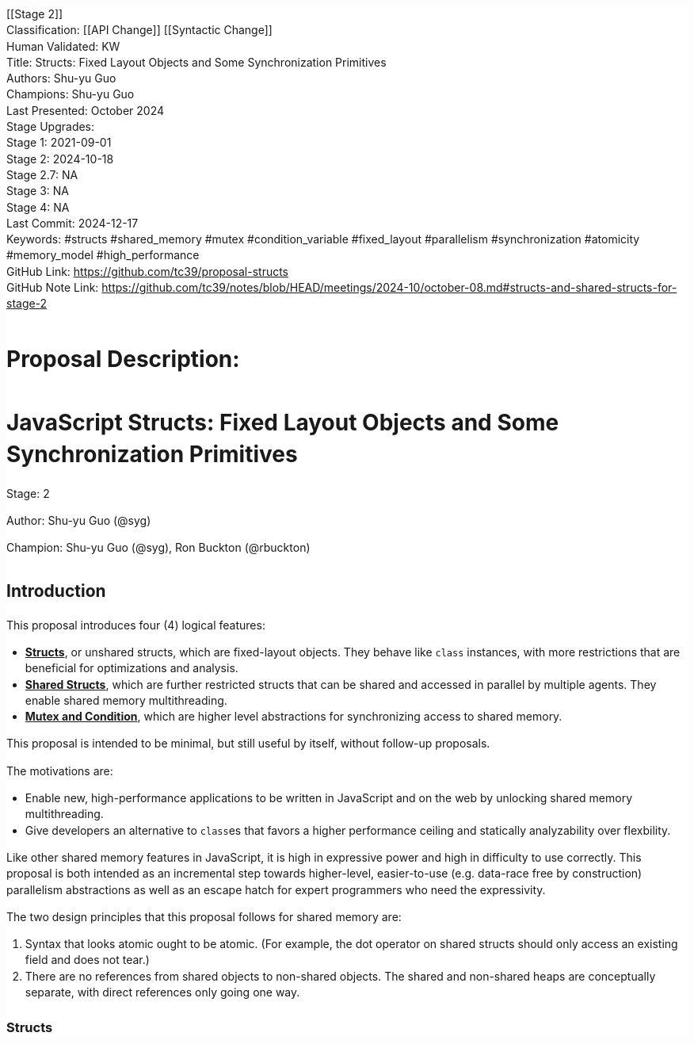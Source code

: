 [[Stage 2]]<br>Classification: [[API Change]] [[Syntactic Change]]<br>Human Validated: KW<br>Title: Structs: Fixed Layout Objects and Some Synchronization Primitives<br>Authors: Shu-yu Guo<br>Champions: Shu-yu Guo<br>Last Presented: October 2024<br>Stage Upgrades:<br>Stage 1: 2021-09-01  
Stage 2: 2024-10-18  
Stage 2.7: NA  
Stage 3: NA  
Stage 4: NA<br>Last Commit: 2024-12-17<br>Keywords: #structs #shared_memory #mutex #condition_variable #fixed_layout #parallelism #synchronization #atomicity #memory_model #high_performance<br>GitHub Link: https://github.com/tc39/proposal-structs <br>GitHub Note Link: https://github.com/tc39/notes/blob/HEAD/meetings/2024-10/october-08.md#structs-and-shared-structs-for-stage-2
# Proposal Description:
# JavaScript Structs: Fixed Layout Objects and Some Synchronization Primitives

Stage: 2

Author: Shu-yu Guo (@syg)

Champion: Shu-yu Guo (@syg), Ron Buckton (@rbuckton)

## Introduction

This proposal introduces four (4) logical features:

- [**Structs**](#structs), or unshared structs, which are fixed-layout objects. They behave like `class` instances, with more restrictions that are beneficial for optimizations and analysis.
- [**Shared Structs**](#shared-structs), which are further restricted structs that can be shared and accessed in parallel by multiple agents. They enable shared memory multithreading.
- [**Mutex and Condition**](#mutex-and-condition), which are higher level abstractions for synchronizing access to shared memory.

This proposal is intended to be minimal, but still useful by itself, without follow-up proposals.

The motivations are:
- Enable new, high-performance applications to be written in JavaScript and on the web by unlocking shared memory multithreading.
- Give developers an alternative to `class`es that favors a higher performance ceiling and statically analyzability over flexbility.

Like other shared memory features in JavaScript, it is high in expressive power and high in difficulty to use correctly. This proposal is both intended as an incremental step towards higher-level, easier-to-use (e.g. data-race free by construction) parallelism abstractions as well as an escape hatch for expert programmers who need the expressivity.

The two design principles that this proposal follows for shared memory are:
1. Syntax that looks atomic ought to be atomic. (For example, the dot operator on shared structs should only access an existing field and does not tear.)
1. There are no references from shared objects to non-shared objects. The shared and non-shared heaps are conceptually separate, with direct references only going one way.

### Structs
